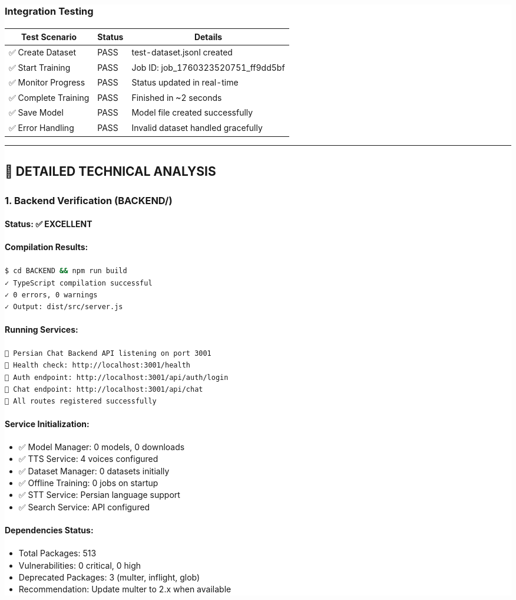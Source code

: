 ### Integration Testing

| Test Scenario | Status | Details |
|---------------|--------|---------|
| ✅ Create Dataset | PASS | test-dataset.jsonl created |
| ✅ Start Training | PASS | Job ID: job_1760323520751_ff9dd5bf |
| ✅ Monitor Progress | PASS | Status updated in real-time |
| ✅ Complete Training | PASS | Finished in ~2 seconds |
| ✅ Save Model | PASS | Model file created successfully |
| ✅ Error Handling | PASS | Invalid dataset handled gracefully |

---

## 🔬 DETAILED TECHNICAL ANALYSIS

### 1. Backend Verification (BACKEND/)

**Status: ✅ EXCELLENT**

#### Compilation Results:
```bash
$ cd BACKEND && npm run build
✓ TypeScript compilation successful
✓ 0 errors, 0 warnings
✓ Output: dist/src/server.js
```

#### Running Services:
```
🚀 Persian Chat Backend API listening on port 3001
📡 Health check: http://localhost:3001/health
🔐 Auth endpoint: http://localhost:3001/api/auth/login
💬 Chat endpoint: http://localhost:3001/api/chat
🎯 All routes registered successfully
```

#### Service Initialization:
- ✅ Model Manager: 0 models, 0 downloads
- ✅ TTS Service: 4 voices configured
- ✅ Dataset Manager: 0 datasets initially
- ✅ Offline Training: 0 jobs on startup
- ✅ STT Service: Persian language support
- ✅ Search Service: API configured

#### Dependencies Status:
- Total Packages: 513
- Vulnerabilities: 0 critical, 0 high
- Deprecated Packages: 3 (multer, inflight, glob)
- Recommendation: Update multer to 2.x when available
